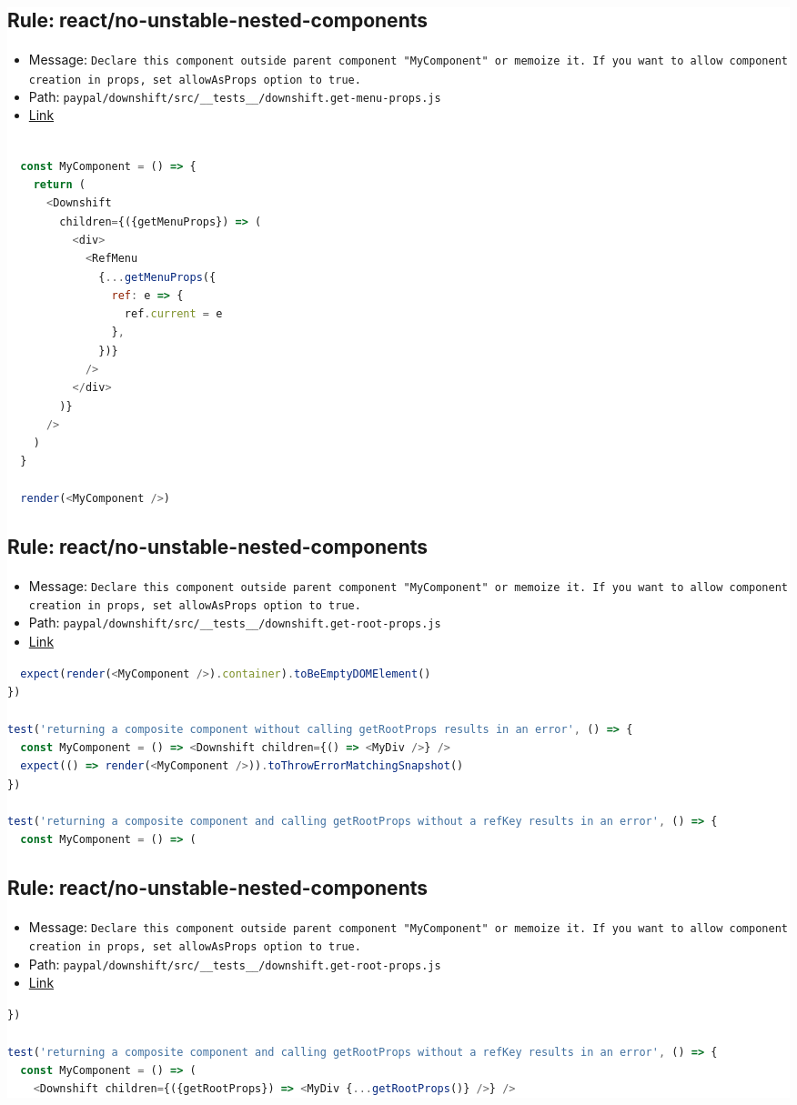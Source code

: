 ## Rule: react/no-unstable-nested-components
- Message: `Declare this component outside parent component "MyComponent" or memoize it. If you want to allow component creation in props, set allowAsProps option to true.`
- Path: `paypal/downshift/src/__tests__/downshift.get-menu-props.js`
- [Link](https://github.com/paypal/downshift/blob/HEAD/src/__tests__/downshift.get-menu-props.js#L123-L133)
```js

  const MyComponent = () => {
    return (
      <Downshift
        children={({getMenuProps}) => (
          <div>
            <RefMenu
              {...getMenuProps({
                ref: e => {
                  ref.current = e
                },
              })}
            />
          </div>
        )}
      />
    )
  }

  render(<MyComponent />)
```

## Rule: react/no-unstable-nested-components
- Message: `Declare this component outside parent component "MyComponent" or memoize it. If you want to allow component creation in props, set allowAsProps option to true.`
- Path: `paypal/downshift/src/__tests__/downshift.get-root-props.js`
- [Link](https://github.com/paypal/downshift/blob/HEAD/src/__tests__/downshift.get-root-props.js#L32-L32)
```js
  expect(render(<MyComponent />).container).toBeEmptyDOMElement()
})

test('returning a composite component without calling getRootProps results in an error', () => {
  const MyComponent = () => <Downshift children={() => <MyDiv />} />
  expect(() => render(<MyComponent />)).toThrowErrorMatchingSnapshot()
})

test('returning a composite component and calling getRootProps without a refKey results in an error', () => {
  const MyComponent = () => (
```

## Rule: react/no-unstable-nested-components
- Message: `Declare this component outside parent component "MyComponent" or memoize it. If you want to allow component creation in props, set allowAsProps option to true.`
- Path: `paypal/downshift/src/__tests__/downshift.get-root-props.js`
- [Link](https://github.com/paypal/downshift/blob/HEAD/src/__tests__/downshift.get-root-props.js#L38-L38)
```js
})

test('returning a composite component and calling getRootProps without a refKey results in an error', () => {
  const MyComponent = () => (
    <Downshift children={({getRootProps}) => <MyDiv {...getRootProps()} />} />
```